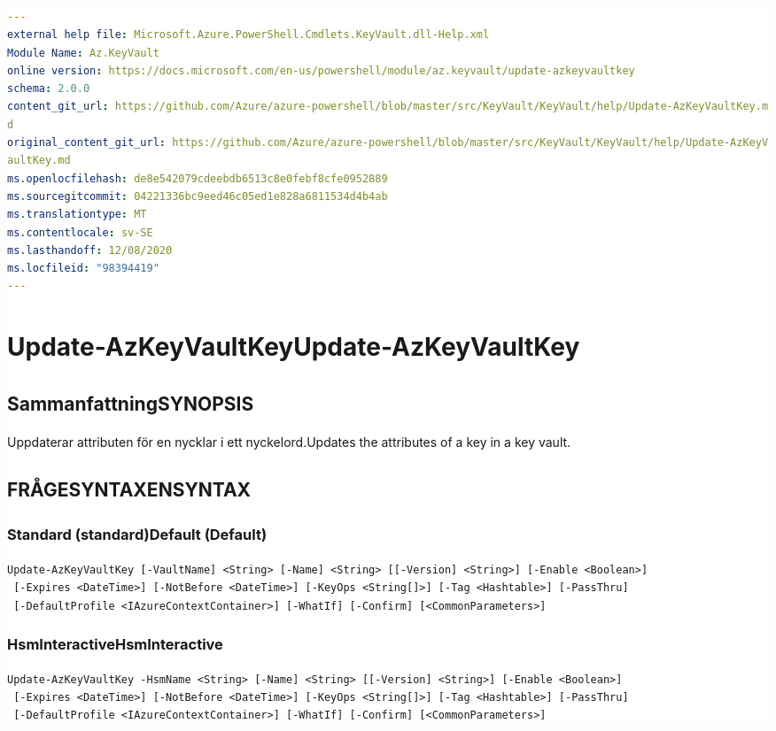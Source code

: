 ```yaml
---
external help file: Microsoft.Azure.PowerShell.Cmdlets.KeyVault.dll-Help.xml
Module Name: Az.KeyVault
online version: https://docs.microsoft.com/en-us/powershell/module/az.keyvault/update-azkeyvaultkey
schema: 2.0.0
content_git_url: https://github.com/Azure/azure-powershell/blob/master/src/KeyVault/KeyVault/help/Update-AzKeyVaultKey.md
original_content_git_url: https://github.com/Azure/azure-powershell/blob/master/src/KeyVault/KeyVault/help/Update-AzKeyVaultKey.md
ms.openlocfilehash: de8e542079cdeebdb6513c8e0febf8cfe0952889
ms.sourcegitcommit: 04221336bc9eed46c05ed1e828a6811534d4b4ab
ms.translationtype: MT
ms.contentlocale: sv-SE
ms.lasthandoff: 12/08/2020
ms.locfileid: "98394419"
---
```

# <span data-ttu-id="45877-101">Update-AzKeyVaultKey</span><span class="sxs-lookup"><span data-stu-id="45877-101">Update-AzKeyVaultKey</span></span>

## <span data-ttu-id="45877-102">Sammanfattning</span><span class="sxs-lookup"><span data-stu-id="45877-102">SYNOPSIS</span></span>
<span data-ttu-id="45877-103">Uppdaterar attributen för en nycklar i ett nyckelord.</span><span class="sxs-lookup"><span data-stu-id="45877-103">Updates the attributes of a key in a key vault.</span></span>

## <span data-ttu-id="45877-104">FRÅGESYNTAXEN</span><span class="sxs-lookup"><span data-stu-id="45877-104">SYNTAX</span></span>

### <span data-ttu-id="45877-105">Standard (standard)</span><span class="sxs-lookup"><span data-stu-id="45877-105">Default (Default)</span></span>
```
Update-AzKeyVaultKey [-VaultName] <String> [-Name] <String> [[-Version] <String>] [-Enable <Boolean>]
 [-Expires <DateTime>] [-NotBefore <DateTime>] [-KeyOps <String[]>] [-Tag <Hashtable>] [-PassThru]
 [-DefaultProfile <IAzureContextContainer>] [-WhatIf] [-Confirm] [<CommonParameters>]
```

### <span data-ttu-id="45877-106">HsmInteractive</span><span class="sxs-lookup"><span data-stu-id="45877-106">HsmInteractive</span></span>
```
Update-AzKeyVaultKey -HsmName <String> [-Name] <String> [[-Version] <String>] [-Enable <Boolean>]
 [-Expires <DateTime>] [-NotBefore <DateTime>] [-KeyOps <String[]>] [-Tag <Hashtable>] [-PassThru]
 [-DefaultProfile <IAzureContextContainer>] [-WhatIf] [-Confirm] [<CommonParameters>]
```
